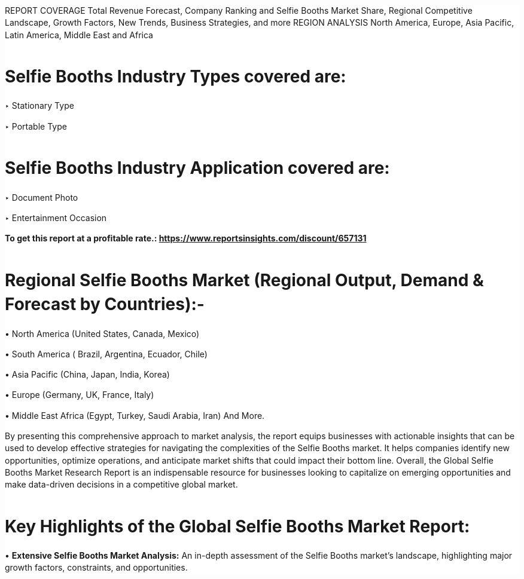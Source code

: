 <td>REPORT COVERAGE</td>
<td>Total Revenue Forecast, Company Ranking and Selfie Booths Market Share, Regional Competitive Landscape, Growth Factors, New Trends, Business Strategies, and more</td>
</tr>
<tr>
<td>REGION ANALYSIS</td>
<td>North America, Europe, Asia Pacific, Latin America, Middle East and Africa</td>
</tr>
</table>

# <strong>Selfie Booths Industry Types covered are:</strong>

‣ Stationary Type

‣ Portable Type

# <strong>Selfie Booths Industry Application covered are:</strong>

‣ Document Photo

‣ Entertainment Occasion

<strong>To get this report at a profitable rate.: <a href=https://www.reportsinsights.com/discount/657131>https://www.reportsinsights.com/discount/657131</a></strong></font>

# <strong>Regional Selfie Booths Market (Regional Output, Demand &amp; Forecast by Countries):-</strong>

• North America (United States, Canada, Mexico)

• South America ( Brazil, Argentina, Ecuador, Chile)

• Asia Pacific (China, Japan, India, Korea)

• Europe (Germany, UK, France, Italy)

• Middle East Africa (Egypt, Turkey, Saudi Arabia, Iran) And More.

By presenting this comprehensive approach to market analysis, the report equips businesses with actionable insights that can be used to develop effective strategies for navigating the complexities of the Selfie Booths market. It helps companies identify new opportunities, optimize operations, and anticipate market shifts that could impact their bottom line. Overall, the Global Selfie Booths Market Research Report is an indispensable resource for businesses looking to capitalize on emerging opportunities and make data-driven decisions in a competitive global market.

# <strong>Key Highlights of the Global Selfie Booths Market Report:</strong>

• <strong>Extensive Selfie Booths Market Analysis:</strong> An in-depth assessment of the Selfie Booths market’s landscape, highlighting major growth factors, constraints, and opportunities.
